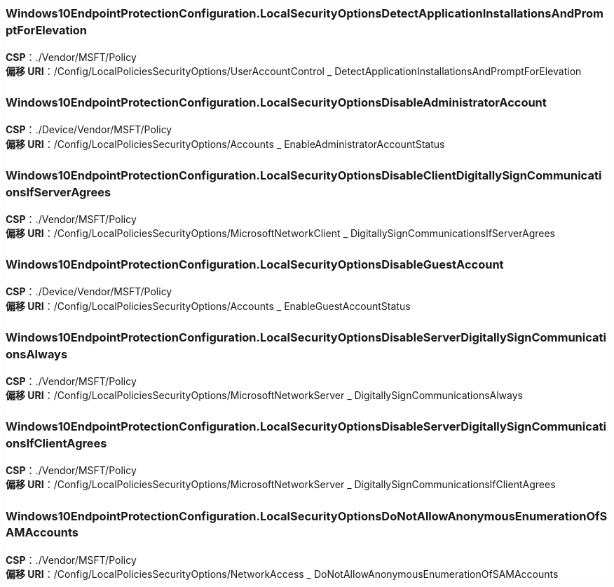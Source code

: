 ### <a name="windows10endpointprotectionconfigurationlocalsecurityoptionsdetectapplicationinstallationsandpromptforelevation"></a>Windows10EndpointProtectionConfiguration.LocalSecurityOptionsDetectApplicationInstallationsAndPromptForElevation 
**CSP**：./Vendor/MSFT/Policy  
**偏移 URI**：/Config/LocalPoliciesSecurityOptions/UserAccountControl \_ DetectApplicationInstallationsAndPromptForElevation

### <a name="windows10endpointprotectionconfigurationlocalsecurityoptionsdisableadministratoraccount"></a>Windows10EndpointProtectionConfiguration.LocalSecurityOptionsDisableAdministratorAccount 
**CSP**：./Device/Vendor/MSFT/Policy  
**偏移 URI**：/Config/LocalPoliciesSecurityOptions/Accounts \_ EnableAdministratorAccountStatus

### <a name="windows10endpointprotectionconfigurationlocalsecurityoptionsdisableclientdigitallysigncommunicationsifserveragrees"></a>Windows10EndpointProtectionConfiguration.LocalSecurityOptionsDisableClientDigitallySignCommunicationsIfServerAgrees 
**CSP**：./Vendor/MSFT/Policy  
**偏移 URI**：/Config/LocalPoliciesSecurityOptions/MicrosoftNetworkClient \_ DigitallySignCommunicationsIfServerAgrees

### <a name="windows10endpointprotectionconfigurationlocalsecurityoptionsdisableguestaccount"></a>Windows10EndpointProtectionConfiguration.LocalSecurityOptionsDisableGuestAccount 
**CSP**：./Device/Vendor/MSFT/Policy  
**偏移 URI**：/Config/LocalPoliciesSecurityOptions/Accounts \_ EnableGuestAccountStatus

### <a name="windows10endpointprotectionconfigurationlocalsecurityoptionsdisableserverdigitallysigncommunicationsalways"></a>Windows10EndpointProtectionConfiguration.LocalSecurityOptionsDisableServerDigitallySignCommunicationsAlways 
**CSP**：./Vendor/MSFT/Policy  
**偏移 URI**：/Config/LocalPoliciesSecurityOptions/MicrosoftNetworkServer \_ DigitallySignCommunicationsAlways

### <a name="windows10endpointprotectionconfigurationlocalsecurityoptionsdisableserverdigitallysigncommunicationsifclientagrees"></a>Windows10EndpointProtectionConfiguration.LocalSecurityOptionsDisableServerDigitallySignCommunicationsIfClientAgrees 
**CSP**：./Vendor/MSFT/Policy  
**偏移 URI**：/Config/LocalPoliciesSecurityOptions/MicrosoftNetworkServer \_ DigitallySignCommunicationsIfClientAgrees

### <a name="windows10endpointprotectionconfigurationlocalsecurityoptionsdonotallowanonymousenumerationofsamaccounts"></a>Windows10EndpointProtectionConfiguration.LocalSecurityOptionsDoNotAllowAnonymousEnumerationOfSAMAccounts 
**CSP**：./Vendor/MSFT/Policy  
**偏移 URI**：/Config/LocalPoliciesSecurityOptions/NetworkAccess \_ DoNotAllowAnonymousEnumerationOfSAMAccounts
